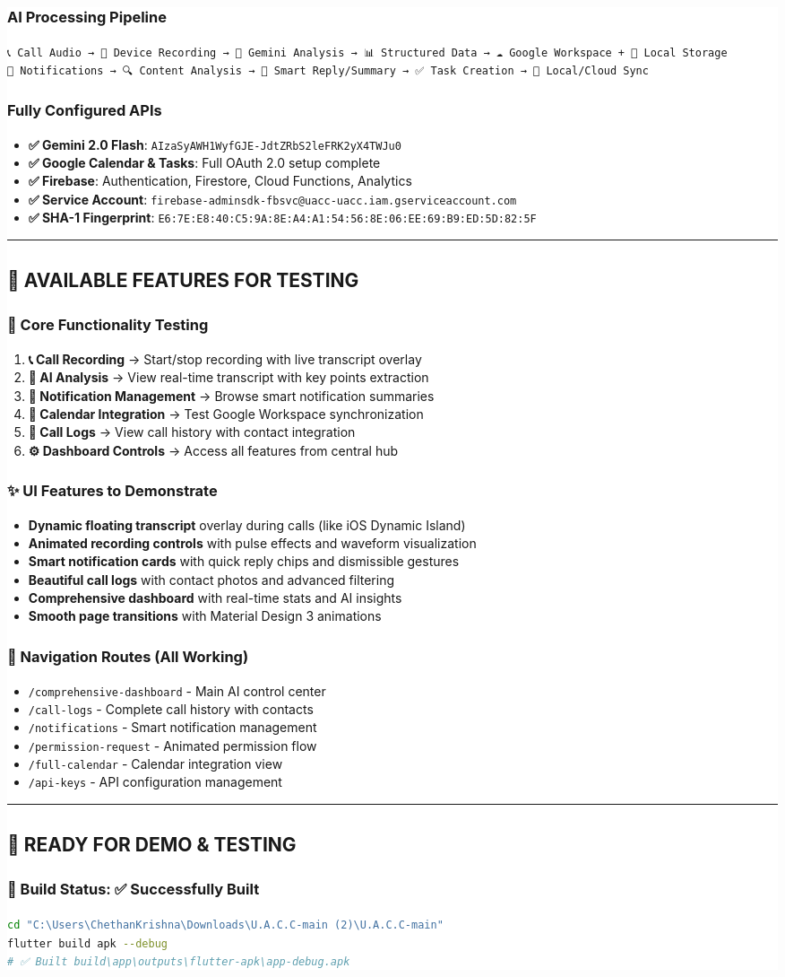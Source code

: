 ### **AI Processing Pipeline**
```
📞 Call Audio → 🎤 Device Recording → 🤖 Gemini Analysis → 📊 Structured Data → ☁️ Google Workspace + 💾 Local Storage
📱 Notifications → 🔍 Content Analysis → 💬 Smart Reply/Summary → ✅ Task Creation → 🔄 Local/Cloud Sync
```

### **Fully Configured APIs**
- **✅ Gemini 2.0 Flash**: `AIzaSyAWH1WyfGJE-JdtZRbS2leFRK2yX4TWJu0`
- **✅ Google Calendar & Tasks**: Full OAuth 2.0 setup complete
- **✅ Firebase**: Authentication, Firestore, Cloud Functions, Analytics
- **✅ Service Account**: `firebase-adminsdk-fbsvc@uacc-uacc.iam.gserviceaccount.com`
- **✅ SHA-1 Fingerprint**: `E6:7E:E8:40:C5:9A:8E:A4:A1:54:56:8E:06:EE:69:B9:ED:5D:82:5F`

---

## 📱 **AVAILABLE FEATURES FOR TESTING**

### **🎯 Core Functionality Testing**
1. **📞 Call Recording** → Start/stop recording with live transcript overlay
2. **🤖 AI Analysis** → View real-time transcript with key points extraction
3. **🔔 Notification Management** → Browse smart notification summaries
4. **📅 Calendar Integration** → Test Google Workspace synchronization
5. **📱 Call Logs** → View call history with contact integration
6. **⚙️ Dashboard Controls** → Access all features from central hub

### **✨ UI Features to Demonstrate**
- **Dynamic floating transcript** overlay during calls (like iOS Dynamic Island)
- **Animated recording controls** with pulse effects and waveform visualization
- **Smart notification cards** with quick reply chips and dismissible gestures
- **Beautiful call logs** with contact photos and advanced filtering
- **Comprehensive dashboard** with real-time stats and AI insights
- **Smooth page transitions** with Material Design 3 animations

### **🚀 Navigation Routes (All Working)**
- `/comprehensive-dashboard` - Main AI control center
- `/call-logs` - Complete call history with contacts
- `/notifications` - Smart notification management
- `/permission-request` - Animated permission flow
- `/full-calendar` - Calendar integration view
- `/api-keys` - API configuration management

---

## 🎉 **READY FOR DEMO & TESTING**

### **📱 Build Status**: ✅ **Successfully Built** 
```bash
cd "C:\Users\ChethanKrishna\Downloads\U.A.C.C-main (2)\U.A.C.C-main"
flutter build apk --debug
# ✅ Built build\app\outputs\flutter-apk\app-debug.apk
```
